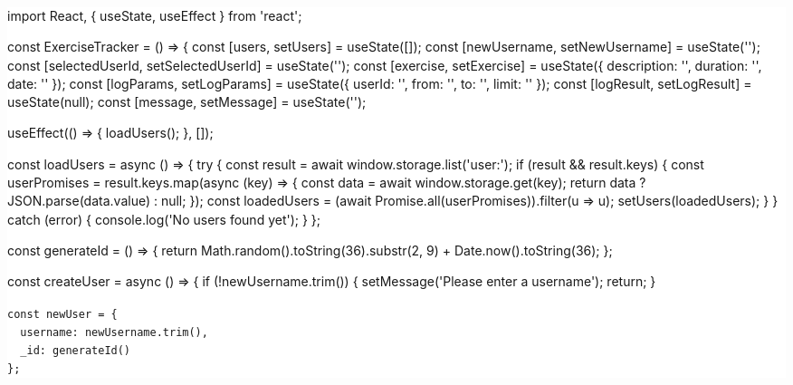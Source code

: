 import React, { useState, useEffect } from 'react';

const ExerciseTracker = () => {
  const [users, setUsers] = useState([]);
  const [newUsername, setNewUsername] = useState('');
  const [selectedUserId, setSelectedUserId] = useState('');
  const [exercise, setExercise] = useState({
    description: '',
    duration: '',
    date: ''
  });
  const [logParams, setLogParams] = useState({
    userId: '',
    from: '',
    to: '',
    limit: ''
  });
  const [logResult, setLogResult] = useState(null);
  const [message, setMessage] = useState('');

  useEffect(() => {
    loadUsers();
  }, []);

  const loadUsers = async () => {
    try {
      const result = await window.storage.list('user:');
      if (result && result.keys) {
        const userPromises = result.keys.map(async (key) => {
          const data = await window.storage.get(key);
          return data ? JSON.parse(data.value) : null;
        });
        const loadedUsers = (await Promise.all(userPromises)).filter(u => u);
        setUsers(loadedUsers);
      }
    } catch (error) {
      console.log('No users found yet');
    }
  };

  const generateId = () => {
    return Math.random().toString(36).substr(2, 9) + Date.now().toString(36);
  };

  const createUser = async () => {
    if (!newUsername.trim()) {
      setMessage('Please enter a username');
      return;
    }

    const newUser = {
      username: newUsername.trim(),
      _id: generateId()
    };
